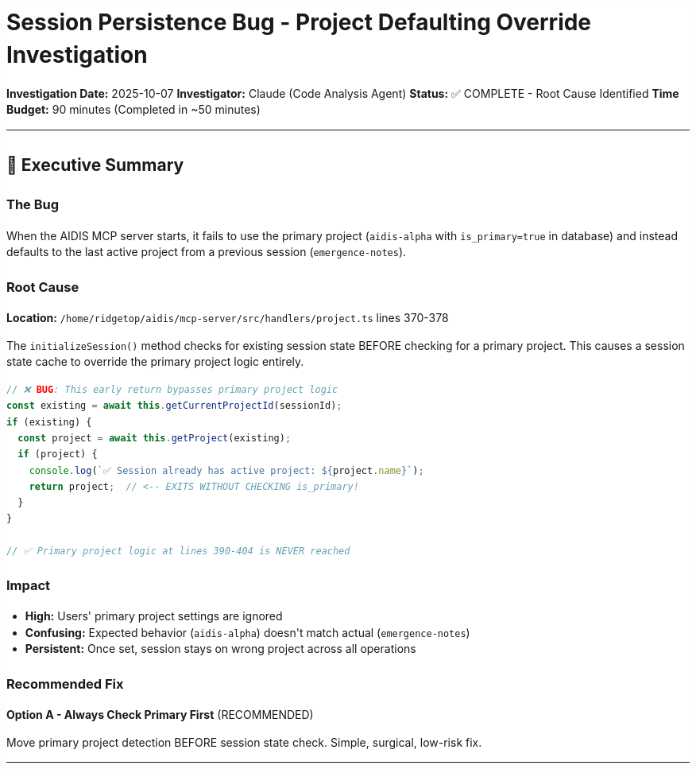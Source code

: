 # Session Persistence Bug - Project Defaulting Override Investigation

**Investigation Date:** 2025-10-07
**Investigator:** Claude (Code Analysis Agent)
**Status:** ✅ COMPLETE - Root Cause Identified
**Time Budget:** 90 minutes (Completed in ~50 minutes)

---

## 🎯 Executive Summary

### The Bug

When the AIDIS MCP server starts, it fails to use the primary project (`aidis-alpha` with `is_primary=true` in database) and instead defaults to the last active project from a previous session (`emergence-notes`).

### Root Cause

**Location:** `/home/ridgetop/aidis/mcp-server/src/handlers/project.ts` lines 370-378

The `initializeSession()` method checks for existing session state BEFORE checking for a primary project. This causes a session state cache to override the primary project logic entirely.

```typescript
// ❌ BUG: This early return bypasses primary project logic
const existing = await this.getCurrentProjectId(sessionId);
if (existing) {
  const project = await this.getProject(existing);
  if (project) {
    console.log(`✅ Session already has active project: ${project.name}`);
    return project;  // <-- EXITS WITHOUT CHECKING is_primary!
  }
}

// ✅ Primary project logic at lines 390-404 is NEVER reached
```

### Impact

- **High:** Users' primary project settings are ignored
- **Confusing:** Expected behavior (`aidis-alpha`) doesn't match actual (`emergence-notes`)
- **Persistent:** Once set, session stays on wrong project across all operations

### Recommended Fix

**Option A - Always Check Primary First** (RECOMMENDED)

Move primary project detection BEFORE session state check. Simple, surgical, low-risk fix.

---
